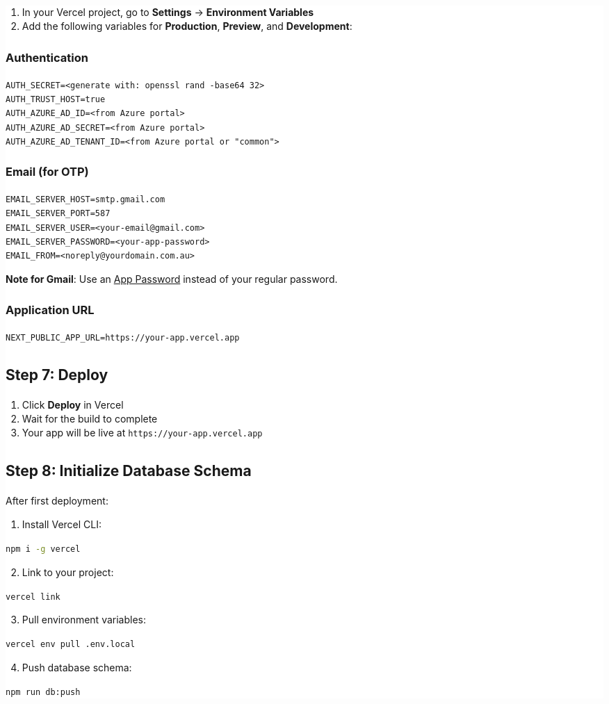 1. In your Vercel project, go to **Settings** → **Environment Variables**
2. Add the following variables for **Production**, **Preview**, and **Development**:

### Authentication
```
AUTH_SECRET=<generate with: openssl rand -base64 32>
AUTH_TRUST_HOST=true
AUTH_AZURE_AD_ID=<from Azure portal>
AUTH_AZURE_AD_SECRET=<from Azure portal>
AUTH_AZURE_AD_TENANT_ID=<from Azure portal or "common">
```

### Email (for OTP)
```
EMAIL_SERVER_HOST=smtp.gmail.com
EMAIL_SERVER_PORT=587
EMAIL_SERVER_USER=<your-email@gmail.com>
EMAIL_SERVER_PASSWORD=<your-app-password>
EMAIL_FROM=<noreply@yourdomain.com.au>
```

**Note for Gmail**: Use an [App Password](https://support.google.com/accounts/answer/185833) instead of your regular password.

### Application URL
```
NEXT_PUBLIC_APP_URL=https://your-app.vercel.app
```

## Step 7: Deploy

1. Click **Deploy** in Vercel
2. Wait for the build to complete
3. Your app will be live at `https://your-app.vercel.app`

## Step 8: Initialize Database Schema

After first deployment:

1. Install Vercel CLI:
```bash
npm i -g vercel
```

2. Link to your project:
```bash
vercel link
```

3. Pull environment variables:
```bash
vercel env pull .env.local
```

4. Push database schema:
```bash
npm run db:push
```
